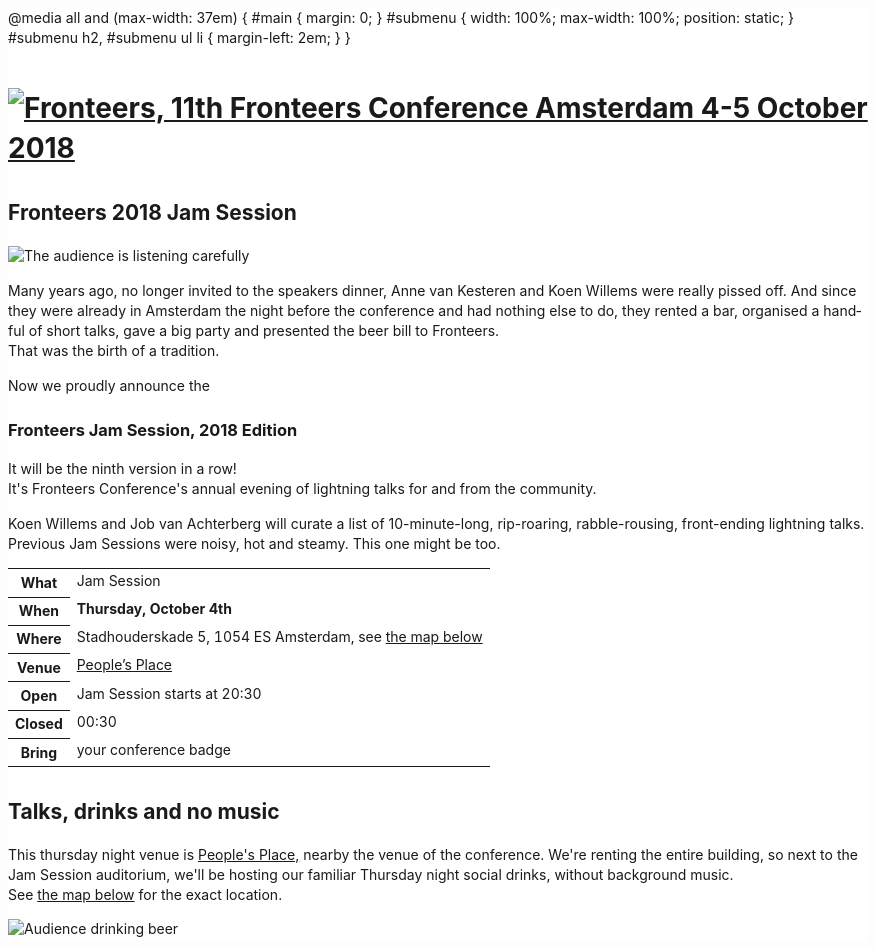    @media all and (max-width: 37em) {
    #main { margin: 0; }
    #submenu { width: 100%; max-width: 100%; position: static; }
     #submenu h2, #submenu ul li { margin-left: 2em; }
   }
  </style>
 </head>
 <body id="fronteers-nl">
  <div id="container">
   <div id="main">
    <h1><a href="/congres/2018"><img src="/_img/congres/2018/header-froco2018.png" width="1800" alt="Fronteers, 11th Fronteers Conference Amsterdam 4-5 October 2018"></a></h1>
    <div class="section" lang="en">
     <h2>Fronteers 2018 Jam Session</h2>
     <p class="figure full"><img src="/_img/congres/2018/audience-2017-jam-session.jpg" width="800" height="600" loading="lazy" decoding="async" alt="The audience is listening carefully"></p>
     <p>Many years ago, no longer invited to the speakers dinner, Anne van Kesteren and Koen Willems were really pissed off. And since they were already in Amsterdam the night before the conference and had nothing else to do, they rented a bar, organised a handful of short talks, gave a big party and presented the beer bill to Fronteers.<br>That was the birth of a tradition.</p>
     <p>Now we proudly announce the</p>
     <h3>Fronteers Jam Session, 2018 Edition</h3>
     <p>It will be the ninth version in a row!<br>It's Fronteers Conference's annual evening of lightning talks for and from the community.</p>
     <p>Koen Willems and Job van Achterberg will curate a list of 10-minute-long, rip-roaring, rabble-rousing, front-ending lightning talks.<br>Previous Jam Sessions were noisy, hot and steamy. This one might be too.</p>
     <table>
      <tr>
       <th>What</th>
       <td>Jam Session</td>
      </tr>
      <tr class="odd">
       <th>When</th>
       <td><strong>Thursday, October 4th</strong></td>
      </tr>
      <tr>
       <th>Where</th>
       <td>Stadhouderskade 5, 1054 ES Amsterdam, see <a href="/congres/2018/jam-session#map">the map below</a></td>
      </tr>
      <tr class="odd">
       <th>Venue</th>
       <td><a href="https://www.peoplesplaceamsterdam.nl/">People’s Place</a></td>
      </tr>
      <tr>
       <th>Open</th>
       <td>Jam Session starts at 20:30</td>
      </tr>
      <tr class="odd">
       <th>Closed</th>
       <td>00:30</td>
      </tr>
      <tr>
       <th>Bring</th>
       <td>your conference badge</td>
      </tr>
     </table>
     <h2>Talks, drinks and no music</h2>
     <p>This thursday night venue is <a href="https://www.peoplesplaceamsterdam.nl/">People's Place,</a>  nearby the venue of the conference. We're renting the entire building, so next to the Jam Session auditorium, we'll be hosting our familiar Thursday night social drinks, without background music.<br>See <a href="/congres/2018/jam-session#map">the map below</a> for the exact location.</p>
     <p class="figure full"><img src="/_img/congres/2018/audience-drinking-beer.jpg" width="800" height="600" loading="lazy" decoding="async" alt="Audience drinking beer"></p>